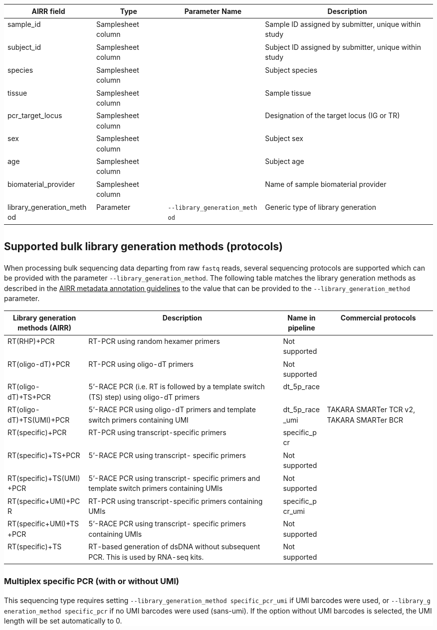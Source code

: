 | AIRR field                | Type               | Parameter Name                | Description                                           |
| ------------------------- | ------------------ | ----------------------------- | ----------------------------------------------------- |
| sample_id                 | Samplesheet column |                               | Sample ID assigned by submitter, unique within study  |
| subject_id                | Samplesheet column |                               | Subject ID assigned by submitter, unique within study |
| species                   | Samplesheet column |                               | Subject species                                       |
| tissue                    | Samplesheet column |                               | Sample tissue                                         |
| pcr_target_locus          | Samplesheet column |                               | Designation of the target locus (IG or TR)            |
| sex                       | Samplesheet column |                               | Subject sex                                           |
| age                       | Samplesheet column |                               | Subject age                                           |
| biomaterial_provider      | Samplesheet column |                               | Name of sample biomaterial provider                   |
| library_generation_method | Parameter          | `--library_generation_method` | Generic type of library generation                    |

## Supported bulk library generation methods (protocols)

When processing bulk sequencing data departing from raw `fastq` reads, several sequencing protocols are supported which can be provided with the parameter `--library_generation_method`.
The following table matches the library generation methods as described in the [AIRR metadata annotation guidelines](https://docs.airr-community.org/en/stable/miairr/metadata_guidelines.html#library-generation-method) to the value that can be provided to the `--library_generation_method` parameter.

| Library generation methods (AIRR) | Description                                                                                | Name in pipeline | Commercial protocols                      |
| --------------------------------- | ------------------------------------------------------------------------------------------ | ---------------- | ----------------------------------------- |
| RT(RHP)+PCR                       | RT-PCR using random hexamer primers                                                        | Not supported    |                                           |
| RT(oligo-dT)+PCR                  | RT-PCR using oligo-dT primers                                                              | Not supported    |                                           |
| RT(oligo-dT)+TS+PCR               | 5’-RACE PCR (i.e. RT is followed by a template switch (TS) step) using oligo-dT primers    | dt_5p_race       |                                           |
| RT(oligo-dT)+TS(UMI)+PCR          | 5’-RACE PCR using oligo-dT primers and template switch primers containing UMI              | dt_5p_race_umi   | TAKARA SMARTer TCR v2, TAKARA SMARTer BCR |
| RT(specific)+PCR                  | RT-PCR using transcript-specific primers                                                   | specific_pcr     |                                           |
| RT(specific)+TS+PCR               | 5’-RACE PCR using transcript- specific primers                                             | Not supported    |                                           |
| RT(specific)+TS(UMI)+PCR          | 5’-RACE PCR using transcript- specific primers and template switch primers containing UMIs | Not supported    |                                           |
| RT(specific+UMI)+PCR              | RT-PCR using transcript-specific primers containing UMIs                                   | specific_pcr_umi |                                           |
| RT(specific+UMI)+TS+PCR           | 5’-RACE PCR using transcript- specific primers containing UMIs                             | Not supported    |                                           |
| RT(specific)+TS                   | RT-based generation of dsDNA without subsequent PCR. This is used by RNA-seq kits.         | Not supported    |                                           |

### Multiplex specific PCR (with or without UMI)

This sequencing type requires setting `--library_generation_method specific_pcr_umi` if UMI barcodes were used, or `--library_generation_method specific_pcr` if no UMI barcodes were used (sans-umi). If the option without UMI barcodes is selected, the UMI length will be set automatically to 0.
